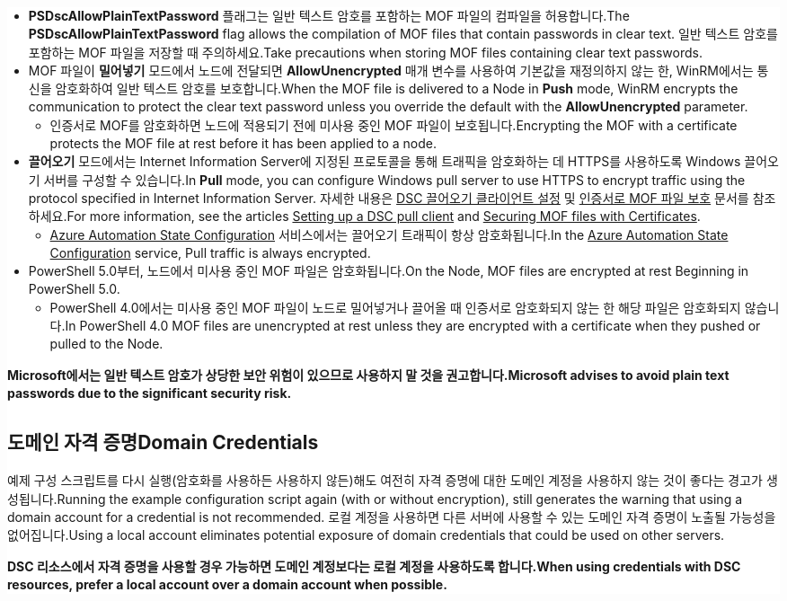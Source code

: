 - <span data-ttu-id="d39c1-154">**PSDscAllowPlainTextPassword** 플래그는 일반 텍스트 암호를 포함하는 MOF 파일의 컴파일을 허용합니다.</span><span class="sxs-lookup"><span data-stu-id="d39c1-154">The **PSDscAllowPlainTextPassword** flag allows the compilation of MOF files that contain passwords in clear text.</span></span>
  <span data-ttu-id="d39c1-155">일반 텍스트 암호를 포함하는 MOF 파일을 저장할 때 주의하세요.</span><span class="sxs-lookup"><span data-stu-id="d39c1-155">Take precautions when storing MOF files containing clear text passwords.</span></span>
- <span data-ttu-id="d39c1-156">MOF 파일이 **밀어넣기** 모드에서 노드에 전달되면 **AllowUnencrypted** 매개 변수를 사용하여 기본값을 재정의하지 않는 한, WinRM에서는 통신을 암호화하여 일반 텍스트 암호를 보호합니다.</span><span class="sxs-lookup"><span data-stu-id="d39c1-156">When the MOF file is delivered to a Node in **Push** mode, WinRM encrypts the communication to protect the clear text password unless you override the default with the **AllowUnencrypted** parameter.</span></span>
  - <span data-ttu-id="d39c1-157">인증서로 MOF를 암호화하면 노드에 적용되기 전에 미사용 중인 MOF 파일이 보호됩니다.</span><span class="sxs-lookup"><span data-stu-id="d39c1-157">Encrypting the MOF with a certificate protects the MOF file at rest before it has been applied to a node.</span></span>
- <span data-ttu-id="d39c1-158">**끌어오기** 모드에서는 Internet Information Server에 지정된 프로토콜을 통해 트래픽을 암호화하는 데 HTTPS를 사용하도록 Windows 끌어오기 서버를 구성할 수 있습니다.</span><span class="sxs-lookup"><span data-stu-id="d39c1-158">In **Pull** mode, you can configure Windows pull server to use HTTPS to encrypt traffic using the protocol specified in Internet Information Server.</span></span> <span data-ttu-id="d39c1-159">자세한 내용은 [DSC 끌어오기 클라이언트 설정](../pull-server/pullclient.md) 및 [인증서로 MOF 파일 보호](../pull-server/secureMOF.md) 문서를 참조하세요.</span><span class="sxs-lookup"><span data-stu-id="d39c1-159">For more information, see the articles [Setting up a DSC pull client](../pull-server/pullclient.md) and [Securing MOF files with Certificates](../pull-server/secureMOF.md).</span></span>
  - <span data-ttu-id="d39c1-160">[Azure Automation State Configuration](https://docs.microsoft.com/en-us/azure/automation/automation-dsc-overview) 서비스에서는 끌어오기 트래픽이 항상 암호화됩니다.</span><span class="sxs-lookup"><span data-stu-id="d39c1-160">In the [Azure Automation State Configuration](https://docs.microsoft.com/en-us/azure/automation/automation-dsc-overview) service, Pull traffic is always encrypted.</span></span>
- <span data-ttu-id="d39c1-161">PowerShell 5.0부터, 노드에서 미사용 중인 MOF 파일은 암호화됩니다.</span><span class="sxs-lookup"><span data-stu-id="d39c1-161">On the Node, MOF files are encrypted at rest Beginning in PowerShell 5.0.</span></span>
  - <span data-ttu-id="d39c1-162">PowerShell 4.0에서는 미사용 중인 MOF 파일이 노드로 밀어넣거나 끌어올 때 인증서로 암호화되지 않는 한 해당 파일은 암호화되지 않습니다.</span><span class="sxs-lookup"><span data-stu-id="d39c1-162">In PowerShell 4.0 MOF files are unencrypted at rest unless they are encrypted with a certificate when they pushed or pulled to the Node.</span></span>

<span data-ttu-id="d39c1-163">**Microsoft에서는 일반 텍스트 암호가 상당한 보안 위험이 있으므로 사용하지 말 것을 권고합니다.**</span><span class="sxs-lookup"><span data-stu-id="d39c1-163">**Microsoft advises to avoid plain text passwords due to the significant security risk.**</span></span>

## <a name="domain-credentials"></a><span data-ttu-id="d39c1-164">도메인 자격 증명</span><span class="sxs-lookup"><span data-stu-id="d39c1-164">Domain Credentials</span></span>

<span data-ttu-id="d39c1-165">예제 구성 스크립트를 다시 실행(암호화를 사용하든 사용하지 않든)해도 여전히 자격 증명에 대한 도메인 계정을 사용하지 않는 것이 좋다는 경고가 생성됩니다.</span><span class="sxs-lookup"><span data-stu-id="d39c1-165">Running the example configuration script again (with or without encryption), still generates the warning that using a domain account for a credential is not recommended.</span></span>
<span data-ttu-id="d39c1-166">로컬 계정을 사용하면 다른 서버에 사용할 수 있는 도메인 자격 증명이 노출될 가능성을 없어집니다.</span><span class="sxs-lookup"><span data-stu-id="d39c1-166">Using a local account eliminates potential exposure of domain credentials that could be used on other servers.</span></span>

<span data-ttu-id="d39c1-167">**DSC 리소스에서 자격 증명을 사용할 경우 가능하면 도메인 계정보다는 로컬 계정을 사용하도록 합니다.**</span><span class="sxs-lookup"><span data-stu-id="d39c1-167">**When using credentials with DSC resources, prefer a local account over a domain account when possible.**</span></span>
